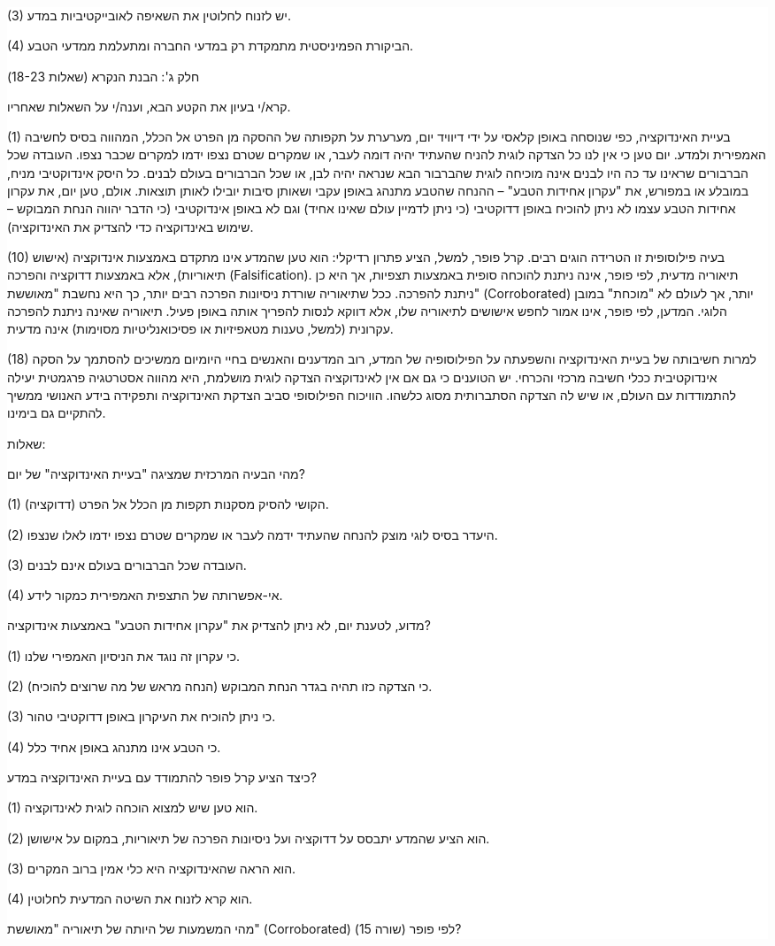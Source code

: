 (3) יש לזנוח לחלוטין את השאיפה לאובייקטיביות במדע.

(4) הביקורת הפמיניסטית מתמקדת רק במדעי החברה ומתעלמת ממדעי הטבע.

חלק ג': הבנת הנקרא (שאלות 18-23)

קרא/י בעיון את הקטע הבא, וענה/י על השאלות שאחריו.

(1) בעיית האינדוקציה, כפי שנוסחה באופן קלאסי על ידי דיוויד יום, מערערת על תקפותה של ההסקה מן הפרט אל הכלל, המהווה בסיס לחשיבה האמפירית ולמדע. יום טען כי אין לנו כל הצדקה לוגית להניח שהעתיד יהיה דומה לעבר, או שמקרים שטרם נצפו ידמו למקרים שכבר נצפו. העובדה שכל הברבורים שראינו עד כה היו לבנים אינה מוכיחה לוגית שהברבור הבא שנראה יהיה לבן, או שכל הברבורים בעולם לבנים. כל היסק אינדוקטיבי מניח, במובלע או במפורש, את "עקרון אחידות הטבע" – ההנחה שהטבע מתנהג באופן עקבי ושאותן סיבות יובילו לאותן תוצאות. אולם, טען יום, את עקרון אחידות הטבע עצמו לא ניתן להוכיח באופן דדוקטיבי (כי ניתן לדמיין עולם שאינו אחיד) וגם לא באופן אינדוקטיבי (כי הדבר יהווה הנחת המבוקש – שימוש באינדוקציה כדי להצדיק את האינדוקציה).

(10) בעיה פילוסופית זו הטרידה הוגים רבים. קרל פופר, למשל, הציע פתרון רדיקלי: הוא טען שהמדע אינו מתקדם באמצעות אינדוקציה (אישוש תיאוריות), אלא באמצעות דדוקציה והפרכה (Falsification). תיאוריה מדעית, לפי פופר, אינה ניתנת להוכחה סופית באמצעות תצפיות, אך היא כן ניתנת להפרכה. ככל שתיאוריה שורדת ניסיונות הפרכה רבים יותר, כך היא נחשבת "מאוששת" (Corroborated) יותר, אך לעולם לא "מוכחת" במובן הלוגי. המדען, לפי פופר, אינו אמור לחפש אישושים לתיאוריה שלו, אלא דווקא לנסות להפריך אותה באופן פעיל. תיאוריה שאינה ניתנת להפרכה עקרונית (למשל, טענות מטאפיזיות או פסיכואנליטיות מסוימות) אינה מדעית.

(18) למרות חשיבותה של בעיית האינדוקציה והשפעתה על הפילוסופיה של המדע, רוב המדענים והאנשים בחיי היומיום ממשיכים להסתמך על הסקה אינדוקטיבית ככלי חשיבה מרכזי והכרחי. יש הטוענים כי גם אם אין לאינדוקציה הצדקה לוגית מושלמת, היא מהווה אסטרטגיה פרגמטית יעילה להתמודדות עם העולם, או שיש לה הצדקה הסתברותית מסוג כלשהו. הוויכוח הפילוסופי סביב הצדקת האינדוקציה ותפקידה בידע האנושי ממשיך להתקיים גם בימינו.

שאלות:

מהי הבעיה המרכזית שמציגה "בעיית האינדוקציה" של יום?

(1) הקושי להסיק מסקנות תקפות מן הכלל אל הפרט (דדוקציה).

(2) היעדר בסיס לוגי מוצק להנחה שהעתיד ידמה לעבר או שמקרים שטרם נצפו ידמו לאלו שנצפו.

(3) העובדה שכל הברבורים בעולם אינם לבנים.

(4) אי-אפשרותה של התצפית האמפירית כמקור לידע.

מדוע, לטענת יום, לא ניתן להצדיק את "עקרון אחידות הטבע" באמצעות אינדוקציה?

(1) כי עקרון זה נוגד את הניסיון האמפירי שלנו.

(2) כי הצדקה כזו תהיה בגדר הנחת המבוקש (הנחה מראש של מה שרוצים להוכיח).

(3) כי ניתן להוכיח את העיקרון באופן דדוקטיבי טהור.

(4) כי הטבע אינו מתנהג באופן אחיד כלל.

כיצד הציע קרל פופר להתמודד עם בעיית האינדוקציה במדע?

(1) הוא טען שיש למצוא הוכחה לוגית לאינדוקציה.

(2) הוא הציע שהמדע יתבסס על דדוקציה ועל ניסיונות הפרכה של תיאוריות, במקום על אישושן.

(3) הוא הראה שהאינדוקציה היא כלי אמין ברוב המקרים.

(4) הוא קרא לזנוח את השיטה המדעית לחלוטין.

מהי המשמעות של היותה של תיאוריה "מאוששת" (Corroborated) לפי פופר (שורה 15)?
